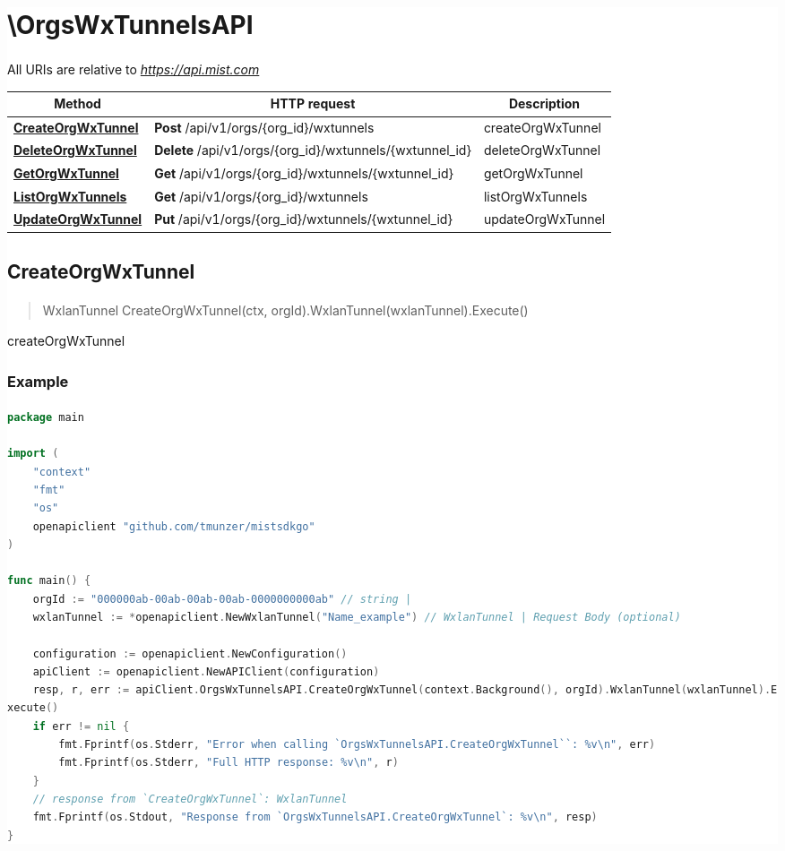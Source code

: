 # \OrgsWxTunnelsAPI

All URIs are relative to *https://api.mist.com*

Method | HTTP request | Description
------------- | ------------- | -------------
[**CreateOrgWxTunnel**](OrgsWxTunnelsAPI.md#CreateOrgWxTunnel) | **Post** /api/v1/orgs/{org_id}/wxtunnels | createOrgWxTunnel
[**DeleteOrgWxTunnel**](OrgsWxTunnelsAPI.md#DeleteOrgWxTunnel) | **Delete** /api/v1/orgs/{org_id}/wxtunnels/{wxtunnel_id} | deleteOrgWxTunnel
[**GetOrgWxTunnel**](OrgsWxTunnelsAPI.md#GetOrgWxTunnel) | **Get** /api/v1/orgs/{org_id}/wxtunnels/{wxtunnel_id} | getOrgWxTunnel
[**ListOrgWxTunnels**](OrgsWxTunnelsAPI.md#ListOrgWxTunnels) | **Get** /api/v1/orgs/{org_id}/wxtunnels | listOrgWxTunnels
[**UpdateOrgWxTunnel**](OrgsWxTunnelsAPI.md#UpdateOrgWxTunnel) | **Put** /api/v1/orgs/{org_id}/wxtunnels/{wxtunnel_id} | updateOrgWxTunnel



## CreateOrgWxTunnel

> WxlanTunnel CreateOrgWxTunnel(ctx, orgId).WxlanTunnel(wxlanTunnel).Execute()

createOrgWxTunnel



### Example

```go
package main

import (
	"context"
	"fmt"
	"os"
	openapiclient "github.com/tmunzer/mistsdkgo"
)

func main() {
	orgId := "000000ab-00ab-00ab-00ab-0000000000ab" // string | 
	wxlanTunnel := *openapiclient.NewWxlanTunnel("Name_example") // WxlanTunnel | Request Body (optional)

	configuration := openapiclient.NewConfiguration()
	apiClient := openapiclient.NewAPIClient(configuration)
	resp, r, err := apiClient.OrgsWxTunnelsAPI.CreateOrgWxTunnel(context.Background(), orgId).WxlanTunnel(wxlanTunnel).Execute()
	if err != nil {
		fmt.Fprintf(os.Stderr, "Error when calling `OrgsWxTunnelsAPI.CreateOrgWxTunnel``: %v\n", err)
		fmt.Fprintf(os.Stderr, "Full HTTP response: %v\n", r)
	}
	// response from `CreateOrgWxTunnel`: WxlanTunnel
	fmt.Fprintf(os.Stdout, "Response from `OrgsWxTunnelsAPI.CreateOrgWxTunnel`: %v\n", resp)
}
```
